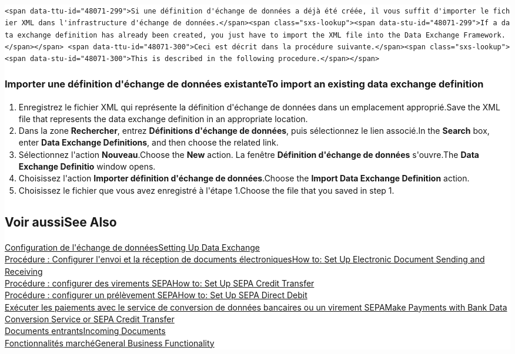     <span data-ttu-id="48071-299">Si une définition d'échange de données a déjà été créée, il vous suffit d'importer le fichier XML dans l'infrastructure d'échange de données.</span><span class="sxs-lookup"><span data-stu-id="48071-299">If a data exchange definition has already been created, you just have to import the XML file into the Data Exchange Framework.</span></span> <span data-ttu-id="48071-300">Ceci est décrit dans la procédure suivante.</span><span class="sxs-lookup"><span data-stu-id="48071-300">This is described in the following procedure.</span></span>  

### <a name="to-import-an-existing-data-exchange-definition"></a><span data-ttu-id="48071-301">Importer une définition d'échange de données existante</span><span class="sxs-lookup"><span data-stu-id="48071-301">To import an existing data exchange definition</span></span>  
1. <span data-ttu-id="48071-302">Enregistrez le fichier XML qui représente la définition d'échange de données dans un emplacement approprié.</span><span class="sxs-lookup"><span data-stu-id="48071-302">Save the XML file that represents the data exchange definition in an appropriate location.</span></span>  
2. <span data-ttu-id="48071-303">Dans la zone **Rechercher**, entrez **Définitions d'échange de données**, puis sélectionnez le lien associé.</span><span class="sxs-lookup"><span data-stu-id="48071-303">In the **Search** box, enter **Data Exchange Definitions**, and then choose the related link.</span></span>  
3. <span data-ttu-id="48071-304">Sélectionnez l'action **Nouveau**.</span><span class="sxs-lookup"><span data-stu-id="48071-304">Choose the **New** action.</span></span> <span data-ttu-id="48071-305">La fenêtre **Définition d'échange de données** s'ouvre.</span><span class="sxs-lookup"><span data-stu-id="48071-305">The **Data Exchange Definitio** window opens.</span></span>  
4. <span data-ttu-id="48071-306">Choisissez l'action **Importer définition d'échange de données**.</span><span class="sxs-lookup"><span data-stu-id="48071-306">Choose the **Import Data Exchange Definition** action.</span></span>  
5. <span data-ttu-id="48071-307">Choisissez le fichier que vous avez enregistré à l'étape 1.</span><span class="sxs-lookup"><span data-stu-id="48071-307">Choose the file that you saved in step 1.</span></span>  

## <a name="see-also"></a><span data-ttu-id="48071-308">Voir aussi</span><span class="sxs-lookup"><span data-stu-id="48071-308">See Also</span></span>  
[<span data-ttu-id="48071-309">Configuration de l'échange de données</span><span class="sxs-lookup"><span data-stu-id="48071-309">Setting Up Data Exchange</span></span>](across-set-up-data-exchange.md)  
[<span data-ttu-id="48071-310">Procédure : Configurer l'envoi et la réception de documents électroniques</span><span class="sxs-lookup"><span data-stu-id="48071-310">How to: Set Up Electronic Document Sending and Receiving</span></span>](across-how-to-set-up-electronic-document-sending-and-receiving.md)  
[<span data-ttu-id="48071-311">Procédure : configurer des virements SEPA</span><span class="sxs-lookup"><span data-stu-id="48071-311">How to: Set Up SEPA Credit Transfer</span></span>](finance-how-to-set-up-sepa-credit-transfer.md)  
[<span data-ttu-id="48071-312">Procédure : configurer un prélèvement SEPA</span><span class="sxs-lookup"><span data-stu-id="48071-312">How to: Set Up SEPA Direct Debit</span></span>](finance-how-to-set-up-sepa-direct-debit.md)  
[<span data-ttu-id="48071-313">Exécuter les paiements avec le service de conversion de données bancaires ou un virement SEPA</span><span class="sxs-lookup"><span data-stu-id="48071-313">Make Payments with Bank Data Conversion Service or SEPA Credit Transfer</span></span>](finance-make-payments-with-bank-data-conversion-service-or-sepa-credit-transfer.md)  
[<span data-ttu-id="48071-314">Documents entrants</span><span class="sxs-lookup"><span data-stu-id="48071-314">Incoming Documents</span></span>](across-income-documents.md)  
[<span data-ttu-id="48071-315">Fonctionnalités marché</span><span class="sxs-lookup"><span data-stu-id="48071-315">General Business Functionality</span></span>](ui-across-business-areas.md)  

